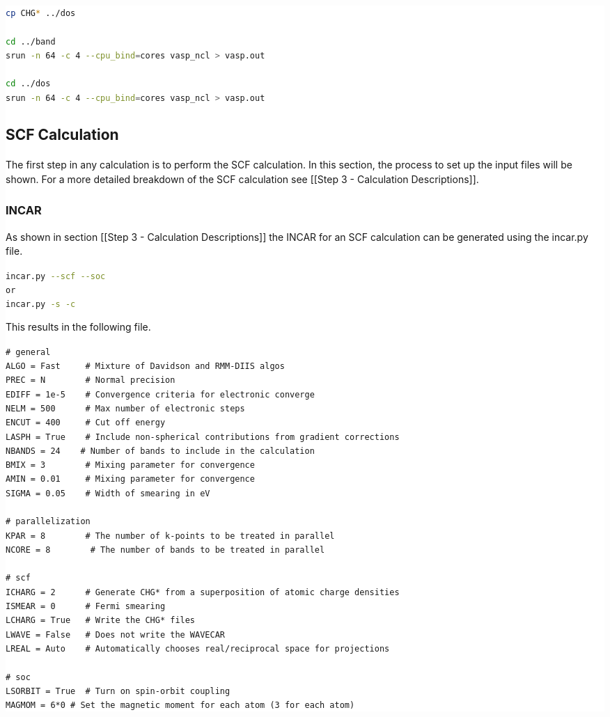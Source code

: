 ```bash
cp CHG* ../dos

cd ../band
srun -n 64 -c 4 --cpu_bind=cores vasp_ncl > vasp.out

cd ../dos
srun -n 64 -c 4 --cpu_bind=cores vasp_ncl > vasp.out
```

## SCF Calculation
The first step in any calculation is to perform the SCF calculation. In this section, the process to set up the input files will be shown. For a more detailed breakdown of the SCF calculation see [[Step 3 - Calculation Descriptions]].

### INCAR
As shown in section [[Step 3 - Calculation Descriptions]] the INCAR for an SCF calculation can be generated using the incar.py file.

```bash
incar.py --scf --soc
or
incar.py -s -c
```

This results in the following file.

```txt
# general
ALGO = Fast     # Mixture of Davidson and RMM-DIIS algos
PREC = N        # Normal precision
EDIFF = 1e-5    # Convergence criteria for electronic converge
NELM = 500      # Max number of electronic steps
ENCUT = 400     # Cut off energy
LASPH = True    # Include non-spherical contributions from gradient corrections
NBANDS = 24    # Number of bands to include in the calculation
BMIX = 3        # Mixing parameter for convergence
AMIN = 0.01     # Mixing parameter for convergence
SIGMA = 0.05    # Width of smearing in eV

# parallelization
KPAR = 8        # The number of k-points to be treated in parallel
NCORE = 8        # The number of bands to be treated in parallel

# scf
ICHARG = 2      # Generate CHG* from a superposition of atomic charge densities
ISMEAR = 0      # Fermi smearing
LCHARG = True   # Write the CHG* files
LWAVE = False   # Does not write the WAVECAR
LREAL = Auto    # Automatically chooses real/reciprocal space for projections

# soc 
LSORBIT = True  # Turn on spin-orbit coupling
MAGMOM = 6*0 # Set the magnetic moment for each atom (3 for each atom)
```
